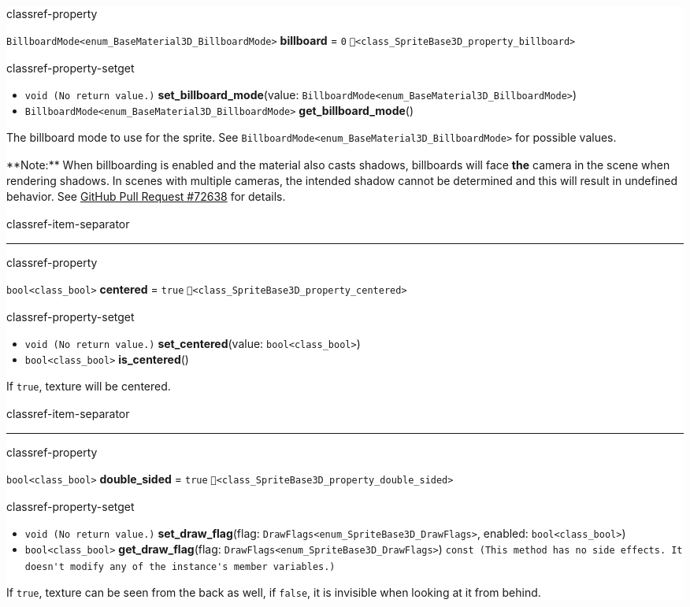 classref-property

`BillboardMode<enum_BaseMaterial3D_BillboardMode>` **billboard** = `0`
`🔗<class_SpriteBase3D_property_billboard>`

classref-property-setget

-   `void (No return value.)` **set\_billboard\_mode**(value:
    `BillboardMode<enum_BaseMaterial3D_BillboardMode>`)
-   `BillboardMode<enum_BaseMaterial3D_BillboardMode>`
    **get\_billboard\_mode**()

The billboard mode to use for the sprite. See
`BillboardMode<enum_BaseMaterial3D_BillboardMode>` for possible values.

\*\*Note:\*\* When billboarding is enabled and the material also casts
shadows, billboards will face **the** camera in the scene when rendering
shadows. In scenes with multiple cameras, the intended shadow cannot be
determined and this will result in undefined behavior. See [GitHub Pull
Request \#72638](https://github.com/godotengine/godot/pull/72638) for
details.

classref-item-separator

------------------------------------------------------------------------

classref-property

`bool<class_bool>` **centered** = `true`
`🔗<class_SpriteBase3D_property_centered>`

classref-property-setget

-   `void (No return value.)` **set\_centered**(value:
    `bool<class_bool>`)
-   `bool<class_bool>` **is\_centered**()

If `true`, texture will be centered.

classref-item-separator

------------------------------------------------------------------------

classref-property

`bool<class_bool>` **double\_sided** = `true`
`🔗<class_SpriteBase3D_property_double_sided>`

classref-property-setget

-   `void (No return value.)` **set\_draw\_flag**(flag:
    `DrawFlags<enum_SpriteBase3D_DrawFlags>`, enabled:
    `bool<class_bool>`)
-   `bool<class_bool>` **get\_draw\_flag**(flag:
    `DrawFlags<enum_SpriteBase3D_DrawFlags>`)
    `const (This method has no side effects. It doesn't modify any of the instance's member variables.)`

If `true`, texture can be seen from the back as well, if `false`, it is
invisible when looking at it from behind.
